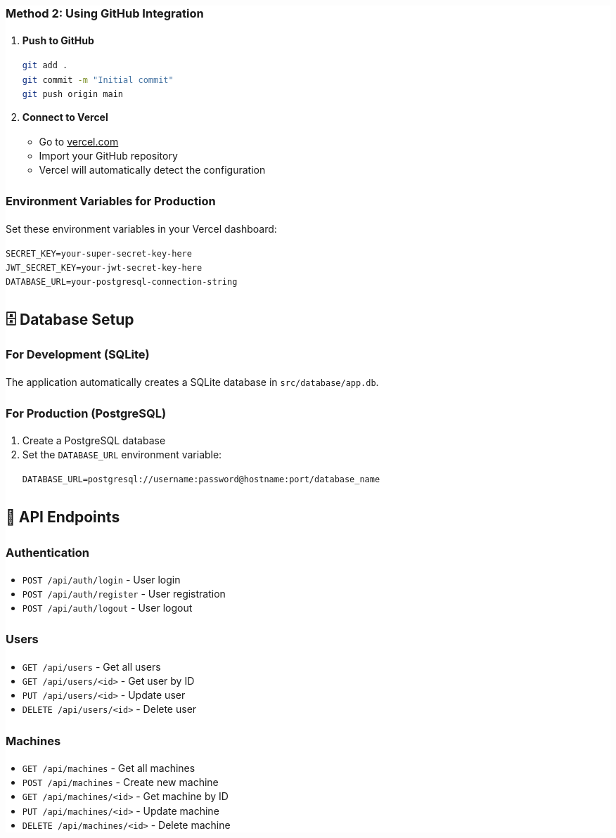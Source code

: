 ### Method 2: Using GitHub Integration

1. **Push to GitHub**
   ```bash
   git add .
   git commit -m "Initial commit"
   git push origin main
   ```

2. **Connect to Vercel**
   - Go to [vercel.com](https://vercel.com)
   - Import your GitHub repository
   - Vercel will automatically detect the configuration

### Environment Variables for Production

Set these environment variables in your Vercel dashboard:

```
SECRET_KEY=your-super-secret-key-here
JWT_SECRET_KEY=your-jwt-secret-key-here
DATABASE_URL=your-postgresql-connection-string
```

## 🗄️ Database Setup

### For Development (SQLite)
The application automatically creates a SQLite database in `src/database/app.db`.

### For Production (PostgreSQL)
1. Create a PostgreSQL database
2. Set the `DATABASE_URL` environment variable:
   ```
   DATABASE_URL=postgresql://username:password@hostname:port/database_name
   ```

## 🔧 API Endpoints

### Authentication
- `POST /api/auth/login` - User login
- `POST /api/auth/register` - User registration
- `POST /api/auth/logout` - User logout

### Users
- `GET /api/users` - Get all users
- `GET /api/users/<id>` - Get user by ID
- `PUT /api/users/<id>` - Update user
- `DELETE /api/users/<id>` - Delete user

### Machines
- `GET /api/machines` - Get all machines
- `POST /api/machines` - Create new machine
- `GET /api/machines/<id>` - Get machine by ID
- `PUT /api/machines/<id>` - Update machine
- `DELETE /api/machines/<id>` - Delete machine
